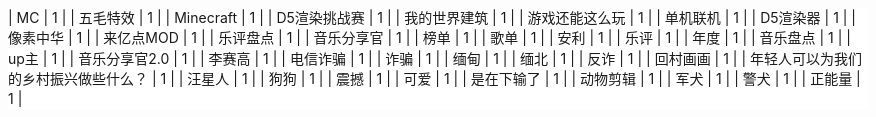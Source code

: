 | MC | 1 |
| 五毛特效 | 1 |
| Minecraft | 1 |
| D5渲染挑战赛 | 1 |
| 我的世界建筑 | 1 |
| 游戏还能这么玩 | 1 |
| 单机联机 | 1 |
| D5渲染器 | 1 |
| 像素中华 | 1 |
| 来亿点MOD | 1 |
| 乐评盘点 | 1 |
| 音乐分享官 | 1 |
| 榜单 | 1 |
| 歌单 | 1 |
| 安利 | 1 |
| 乐评 | 1 |
| 年度 | 1 |
| 音乐盘点 | 1 |
| up主 | 1 |
| 音乐分享官2.0 | 1 |
| 李赛高 | 1 |
| 电信诈骗 | 1 |
| 诈骗 | 1 |
| 缅甸 | 1 |
| 缅北 | 1 |
| 反诈 | 1 |
| 回村画画 | 1 |
| 年轻人可以为我们的乡村振兴做些什么？ | 1 |
| 汪星人 | 1 |
| 狗狗 | 1 |
| 震撼 | 1 |
| 可爱 | 1 |
| 是在下输了 | 1 |
| 动物剪辑 | 1 |
| 军犬 | 1 |
| 警犬 | 1 |
| 正能量 | 1 |